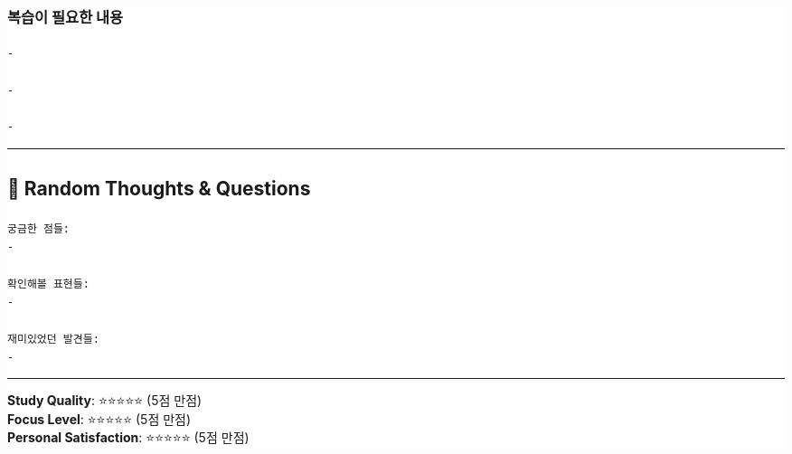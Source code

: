 ### 복습이 필요한 내용
```
- 

- 

- 
```

---

## 💭 Random Thoughts & Questions

```
궁금한 점들:
- 

확인해볼 표현들:
- 

재미있었던 발견들:
- 
```

---

**Study Quality**: ⭐⭐⭐⭐⭐ (5점 만점)  
**Focus Level**: ⭐⭐⭐⭐⭐ (5점 만점)  
**Personal Satisfaction**: ⭐⭐⭐⭐⭐ (5점 만점)